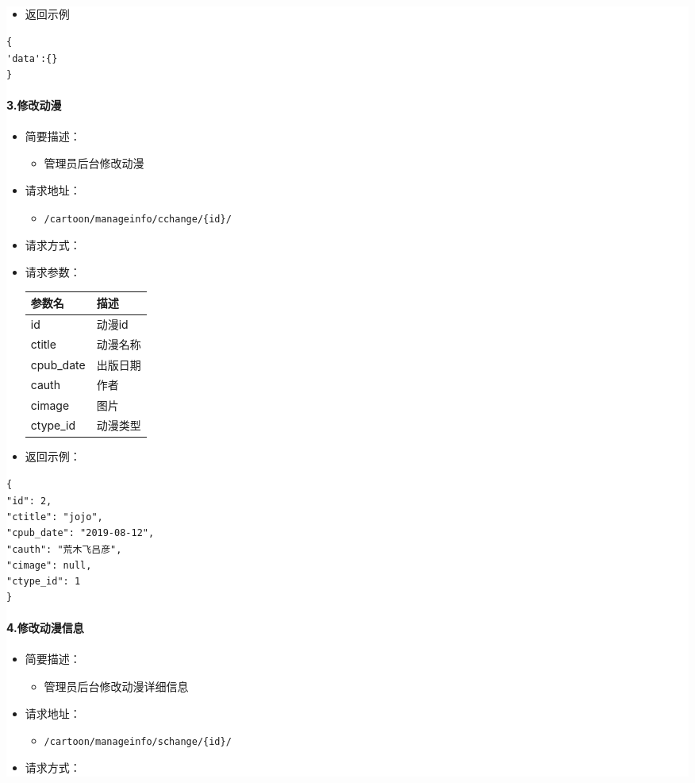 - 返回示例

```
{
'data':{}
}
```

#### 3.修改动漫

- 简要描述：

  - 管理员后台修改动漫

- 请求地址：

  - `/cartoon/manageinfo/cchange/{id}/`

- 请求方式：

- 请求参数：

  | 参数名    | 描述     |
  | --------- | -------- |
  | id        | 动漫id   |
  | ctitle    | 动漫名称 |
  | cpub_date | 出版日期 |
  | cauth     | 作者     |
  | cimage    | 图片     |
  | ctype_id  | 动漫类型 |

- 返回示例：

```
{
"id": 2,
"ctitle": "jojo",
"cpub_date": "2019-08-12",
"cauth": "荒木飞吕彦",
"cimage": null,
"ctype_id": 1
}
```

#### 4.修改动漫信息

- 简要描述：

  - 管理员后台修改动漫详细信息

- 请求地址：

  - `/cartoon/manageinfo/schange/{id}/`

- 请求方式：
